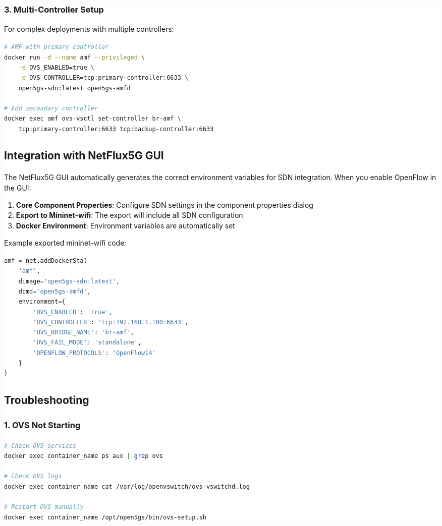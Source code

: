 ### 3. Multi-Controller Setup

For complex deployments with multiple controllers:

```bash
# AMF with primary controller
docker run -d --name amf --privileged \
    -e OVS_ENABLED=true \
    -e OVS_CONTROLLER=tcp:primary-controller:6633 \
    open5gs-sdn:latest open5gs-amfd

# Add secondary controller
docker exec amf ovs-vsctl set-controller br-amf \
    tcp:primary-controller:6633 tcp:backup-controller:6633
```

## Integration with NetFlux5G GUI

The NetFlux5G GUI automatically generates the correct environment variables for SDN integration. When you enable OpenFlow in the GUI:

1. **Core Component Properties**: Configure SDN settings in the component properties dialog
2. **Export to Mininet-wifi**: The export will include all SDN configuration
3. **Docker Environment**: Environment variables are automatically set

Example exported mininet-wifi code:
```python
amf = net.addDockerSta(
    'amf',
    dimage='open5gs-sdn:latest',
    dcmd='open5gs-amfd',
    environment={
        'OVS_ENABLED': 'true',
        'OVS_CONTROLLER': 'tcp:192.168.1.100:6633',
        'OVS_BRIDGE_NAME': 'br-amf',
        'OVS_FAIL_MODE': 'standalone',
        'OPENFLOW_PROTOCOLS': 'OpenFlow14'
    }
)
```

## Troubleshooting

### 1. OVS Not Starting

```bash
# Check OVS services
docker exec container_name ps aux | grep ovs

# Check OVS logs
docker exec container_name cat /var/log/openvswitch/ovs-vswitchd.log

# Restart OVS manually
docker exec container_name /opt/open5gs/bin/ovs-setup.sh
```
